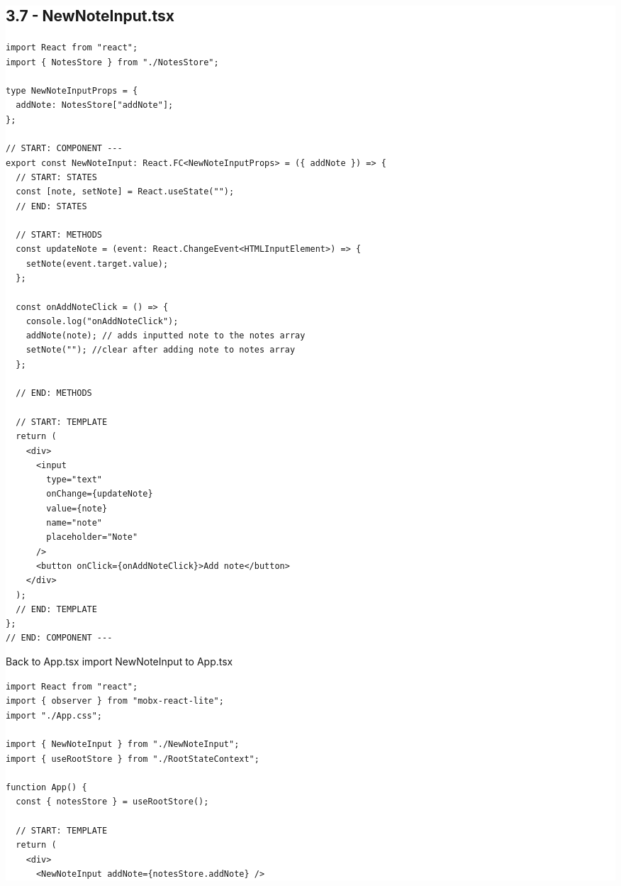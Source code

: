 ## 3.7 - NewNoteInput.tsx

```tsx
import React from "react";
import { NotesStore } from "./NotesStore";

type NewNoteInputProps = {
  addNote: NotesStore["addNote"];
};

// START: COMPONENT ---
export const NewNoteInput: React.FC<NewNoteInputProps> = ({ addNote }) => {
  // START: STATES
  const [note, setNote] = React.useState("");
  // END: STATES

  // START: METHODS
  const updateNote = (event: React.ChangeEvent<HTMLInputElement>) => {
    setNote(event.target.value);
  };

  const onAddNoteClick = () => {
    console.log("onAddNoteClick");
    addNote(note); // adds inputted note to the notes array
    setNote(""); //clear after adding note to notes array
  };

  // END: METHODS

  // START: TEMPLATE
  return (
    <div>
      <input
        type="text"
        onChange={updateNote}
        value={note}
        name="note"
        placeholder="Note"
      />
      <button onClick={onAddNoteClick}>Add note</button>
    </div>
  );
  // END: TEMPLATE
};
// END: COMPONENT ---
```

Back to App.tsx import NewNoteInput to App.tsx

```tsx
import React from "react";
import { observer } from "mobx-react-lite";
import "./App.css";

import { NewNoteInput } from "./NewNoteInput";
import { useRootStore } from "./RootStateContext";

function App() {
  const { notesStore } = useRootStore();

  // START: TEMPLATE
  return (
    <div>
      <NewNoteInput addNote={notesStore.addNote} />
```